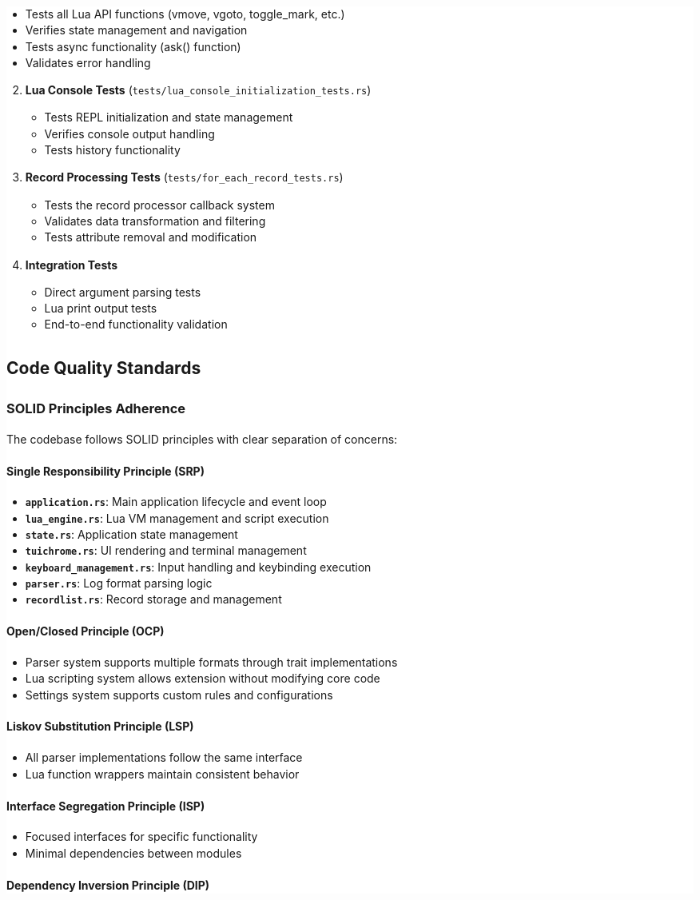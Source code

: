    - Tests all Lua API functions (vmove, vgoto, toggle_mark, etc.)
   - Verifies state management and navigation
   - Tests async functionality (ask() function)
   - Validates error handling

2. **Lua Console Tests** (`tests/lua_console_initialization_tests.rs`)

   - Tests REPL initialization and state management
   - Verifies console output handling
   - Tests history functionality

3. **Record Processing Tests** (`tests/for_each_record_tests.rs`)

   - Tests the record processor callback system
   - Validates data transformation and filtering
   - Tests attribute removal and modification

4. **Integration Tests**
   - Direct argument parsing tests
   - Lua print output tests
   - End-to-end functionality validation

## Code Quality Standards

### SOLID Principles Adherence

The codebase follows SOLID principles with clear separation of concerns:

#### Single Responsibility Principle (SRP)

- **`application.rs`**: Main application lifecycle and event loop
- **`lua_engine.rs`**: Lua VM management and script execution
- **`state.rs`**: Application state management
- **`tuichrome.rs`**: UI rendering and terminal management
- **`keyboard_management.rs`**: Input handling and keybinding execution
- **`parser.rs`**: Log format parsing logic
- **`recordlist.rs`**: Record storage and management

#### Open/Closed Principle (OCP)

- Parser system supports multiple formats through trait implementations
- Lua scripting system allows extension without modifying core code
- Settings system supports custom rules and configurations

#### Liskov Substitution Principle (LSP)

- All parser implementations follow the same interface
- Lua function wrappers maintain consistent behavior

#### Interface Segregation Principle (ISP)

- Focused interfaces for specific functionality
- Minimal dependencies between modules

#### Dependency Inversion Principle (DIP)
